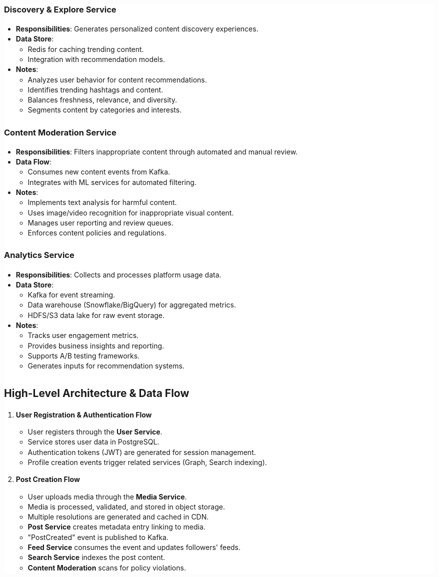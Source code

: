 ### Discovery & Explore Service
- **Responsibilities**: Generates personalized content discovery experiences.
- **Data Store**:
  - Redis for caching trending content.
  - Integration with recommendation models.
- **Notes**:
  - Analyzes user behavior for content recommendations.
  - Identifies trending hashtags and content.
  - Balances freshness, relevance, and diversity.
  - Segments content by categories and interests.

### Content Moderation Service
- **Responsibilities**: Filters inappropriate content through automated and manual review.
- **Data Flow**:
  - Consumes new content events from Kafka.
  - Integrates with ML services for automated filtering.
- **Notes**:
  - Implements text analysis for harmful content.
  - Uses image/video recognition for inappropriate visual content.
  - Manages user reporting and review queues.
  - Enforces content policies and regulations.

### Analytics Service
- **Responsibilities**: Collects and processes platform usage data.
- **Data Store**:
  - Kafka for event streaming.
  - Data warehouse (Snowflake/BigQuery) for aggregated metrics.
  - HDFS/S3 data lake for raw event storage.
- **Notes**:
  - Tracks user engagement metrics.
  - Provides business insights and reporting.
  - Supports A/B testing frameworks.
  - Generates inputs for recommendation systems.

## High-Level Architecture & Data Flow

1. **User Registration & Authentication Flow**
   - User registers through the **User Service**.
   - Service stores user data in PostgreSQL.
   - Authentication tokens (JWT) are generated for session management.
   - Profile creation events trigger related services (Graph, Search indexing).

2. **Post Creation Flow**
   - User uploads media through the **Media Service**.
   - Media is processed, validated, and stored in object storage.
   - Multiple resolutions are generated and cached in CDN.
   - **Post Service** creates metadata entry linking to media.
   - "PostCreated" event is published to Kafka.
   - **Feed Service** consumes the event and updates followers' feeds.
   - **Search Service** indexes the post content.
   - **Content Moderation** scans for policy violations.
